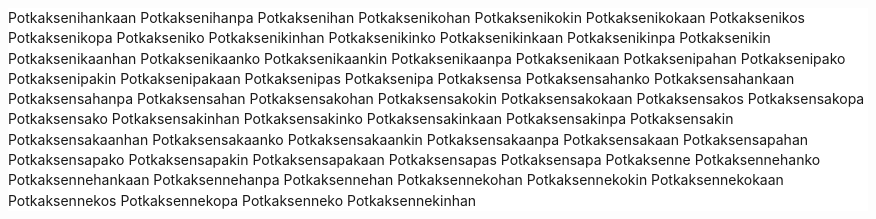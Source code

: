 Potkaksenihankaan
Potkaksenihanpa
Potkaksenihan
Potkaksenikohan
Potkaksenikokin
Potkaksenikokaan
Potkaksenikos
Potkaksenikopa
Potkakseniko
Potkaksenikinhan
Potkaksenikinko
Potkaksenikinkaan
Potkaksenikinpa
Potkaksenikin
Potkaksenikaanhan
Potkaksenikaanko
Potkaksenikaankin
Potkaksenikaanpa
Potkaksenikaan
Potkaksenipahan
Potkaksenipako
Potkaksenipakin
Potkaksenipakaan
Potkaksenipas
Potkaksenipa
Potkaksensa
Potkaksensahanko
Potkaksensahankaan
Potkaksensahanpa
Potkaksensahan
Potkaksensakohan
Potkaksensakokin
Potkaksensakokaan
Potkaksensakos
Potkaksensakopa
Potkaksensako
Potkaksensakinhan
Potkaksensakinko
Potkaksensakinkaan
Potkaksensakinpa
Potkaksensakin
Potkaksensakaanhan
Potkaksensakaanko
Potkaksensakaankin
Potkaksensakaanpa
Potkaksensakaan
Potkaksensapahan
Potkaksensapako
Potkaksensapakin
Potkaksensapakaan
Potkaksensapas
Potkaksensapa
Potkaksenne
Potkaksennehanko
Potkaksennehankaan
Potkaksennehanpa
Potkaksennehan
Potkaksennekohan
Potkaksennekokin
Potkaksennekokaan
Potkaksennekos
Potkaksennekopa
Potkaksenneko
Potkaksennekinhan